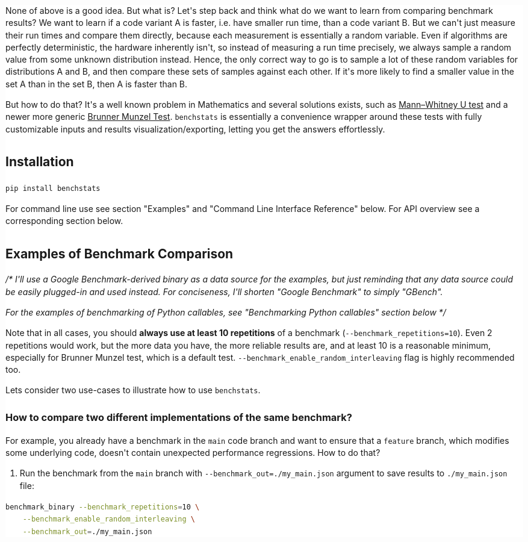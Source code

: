 None of above is a good idea. But what is? Let's step back and think what do we want to learn from comparing benchmark results? We want to learn if a code variant A is faster, i.e. have smaller run time, than a code variant B. But we can't just measure their run times and compare them directly, because each measurement is essentially a random variable. Even if algorithms are perfectly deterministic, the hardware inherently isn't, so instead of measuring a run time precisely, we always sample a random value from some unknown distribution instead. Hence, the only correct way to go is to sample a lot of these random variables for distributions A and B, and then compare these sets of samples against each other. If it's more likely to find a smaller value in the set A than in the set B, then A is faster than B.

But how to do that? It's a well known problem in Mathematics and several solutions exists, such as [Mann–Whitney U test](https://en.wikipedia.org/wiki/Mann%E2%80%93Whitney_U_test) and a newer more generic [Brunner Munzel Test](https://en.wikipedia.org/wiki/Brunner_Munzel_Test). `benchstats` is essentially a convenience wrapper around these tests with fully customizable inputs and results visualization/exporting, letting you get the answers effortlessly.

## Installation

```bash
pip install benchstats
```

For command line use see section "Examples" and "Command Line Interface Reference" below. For API overview see a corresponding section below.

## Examples of Benchmark Comparison

*/\* I'll use a Google Benchmark-derived binary as a data source for the examples, but just reminding that any data source could be easily plugged-in and used instead. For conciseness, I'll shorten "Google Benchmark" to simply "GBench".*

*For the examples of benchmarking of Python callables, see "Benchmarking Python callables" section below \*/*

Note that in all cases, you should **always use at least 10 repetitions** of a benchmark (`--benchmark_repetitions=10`). Even 2 repetitions would work, but the more data you have, the more reliable results are, and at least 10 is a reasonable minimum, especially for Brunner Munzel test, which is a default test. `--benchmark_enable_random_interleaving` flag is highly recommended too.

Lets consider two use-cases to illustrate how to use `benchstats`.

### How to compare two different implementations of the same benchmark?

For example, you already have a benchmark in the `main` code branch and want to ensure that a `feature` branch, which modifies some underlying code, doesn't contain unexpected performance regressions. How to do that?

1. Run the benchmark from the `main` branch with `--benchmark_out=./my_main.json` argument to save results to `./my_main.json` file:

```bash
benchmark_binary --benchmark_repetitions=10 \
    --benchmark_enable_random_interleaving \
    --benchmark_out=./my_main.json
```

